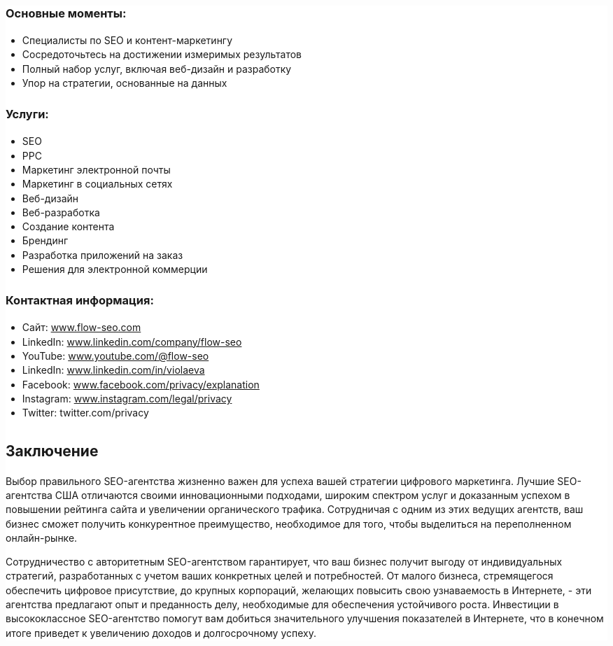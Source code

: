 ### Основные моменты:

* Специалисты по SEO и контент-маркетингу
* Сосредоточьтесь на достижении измеримых результатов
* Полный набор услуг, включая веб-дизайн и разработку
* Упор на стратегии, основанные на данных

### Услуги:

* SEO
* PPC
* Маркетинг электронной почты
* Маркетинг в социальных сетях
* Веб-дизайн
* Веб-разработка
* Создание контента
* Брендинг
* Разработка приложений на заказ
* Решения для электронной коммерции

### Контактная информация:

* Сайт: www.flow-seo.com
* LinkedIn: www.linkedin.com/company/flow-seo
* YouTube: www.youtube.com/@flow-seo
* LinkedIn: www.linkedin.com/in/violaeva
* Facebook: www.facebook.com/privacy/explanation
* Instagram: www.instagram.com/legal/privacy
* Twitter: twitter.com/privacy

## Заключение

Выбор правильного SEO-агентства жизненно важен для успеха вашей стратегии цифрового маркетинга. Лучшие SEO-агентства США отличаются своими инновационными подходами, широким спектром услуг и доказанным успехом в повышении рейтинга сайта и увеличении органического трафика. Сотрудничая с одним из этих ведущих агентств, ваш бизнес сможет получить конкурентное преимущество, необходимое для того, чтобы выделиться на переполненном онлайн-рынке.

Сотрудничество с авторитетным SEO-агентством гарантирует, что ваш бизнес получит выгоду от индивидуальных стратегий, разработанных с учетом ваших конкретных целей и потребностей. От малого бизнеса, стремящегося обеспечить цифровое присутствие, до крупных корпораций, желающих повысить свою узнаваемость в Интернете, - эти агентства предлагают опыт и преданность делу, необходимые для обеспечения устойчивого роста. Инвестиции в высококлассное SEO-агентство помогут вам добиться значительного улучшения показателей в Интернете, что в конечном итоге приведет к увеличению доходов и долгосрочному успеху.

<ins class="adsbygoogle"
     style="display:block"
     data-ad-format="autorelaxed"
     data-ad-client="ca-pub-7571918770474297"
     data-ad-slot="1223367746"></ins>

